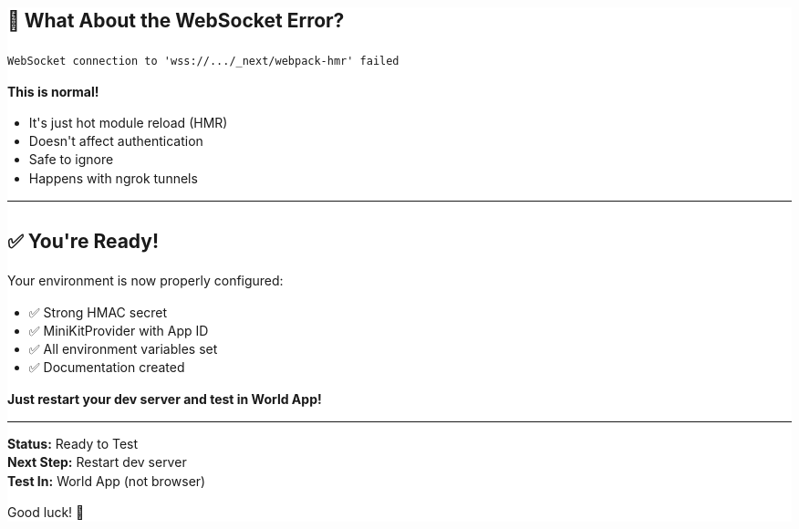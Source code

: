 
## 📝 What About the WebSocket Error?

```
WebSocket connection to 'wss://.../_next/webpack-hmr' failed
```

**This is normal!**

- It's just hot module reload (HMR)
- Doesn't affect authentication
- Safe to ignore
- Happens with ngrok tunnels

---

## ✅ You're Ready!

Your environment is now properly configured:

- ✅ Strong HMAC secret
- ✅ MiniKitProvider with App ID
- ✅ All environment variables set
- ✅ Documentation created

**Just restart your dev server and test in World App!**

---

**Status:** Ready to Test  
**Next Step:** Restart dev server  
**Test In:** World App (not browser)

Good luck! 🎉
